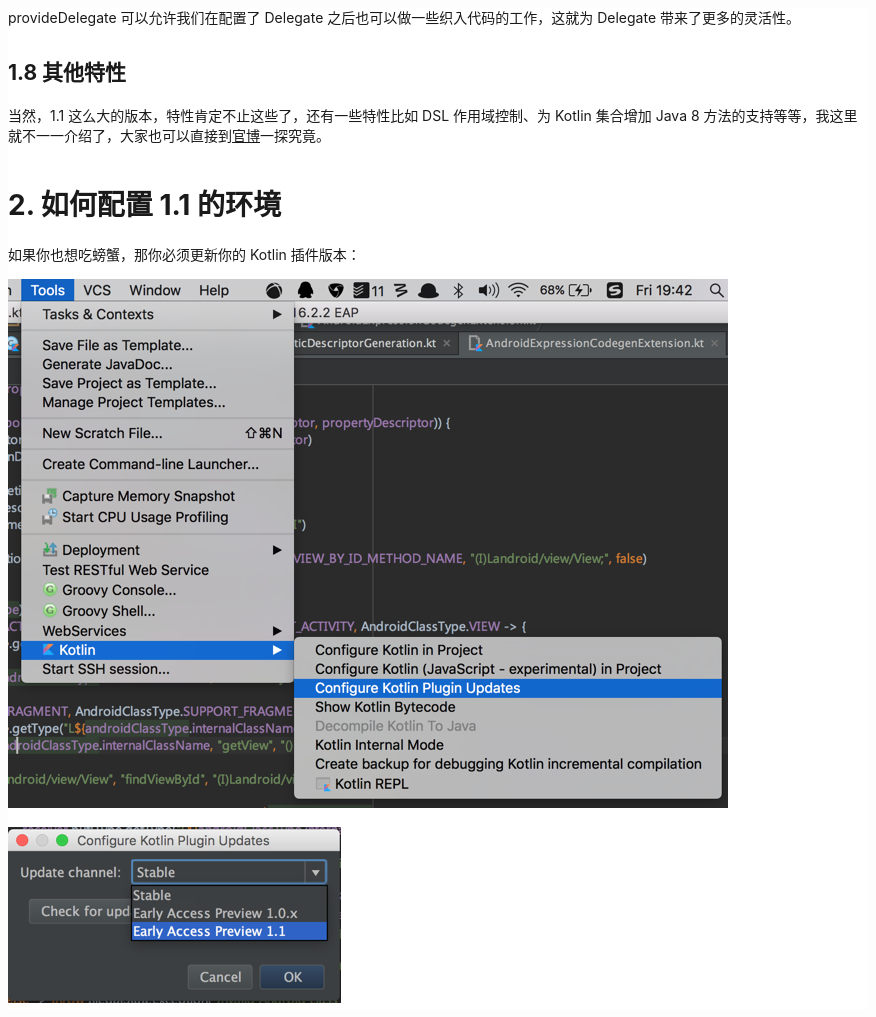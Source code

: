 provideDelegate 可以允许我们在配置了 Delegate 之后也可以做一些织入代码的工作，这就为 Delegate 带来了更多的灵活性。

## 1.8 其他特性

当然，1.1 这么大的版本，特性肯定不止这些了，还有一些特性比如 DSL 作用域控制、为 Kotlin 集合增加 Java 8 方法的支持等等，我这里就不一一介绍了，大家也可以直接到[官博](images/https://blog.jetbrains.com/kotlin/2017/01/kotlin-1-1-beta-is-here)一探究竟。


# 2. 如何配置 1.1 的环境

如果你也想吃螃蟹，那你必须更新你的 Kotlin 插件版本：

![](images/check.png)

![](images/choose.png)

